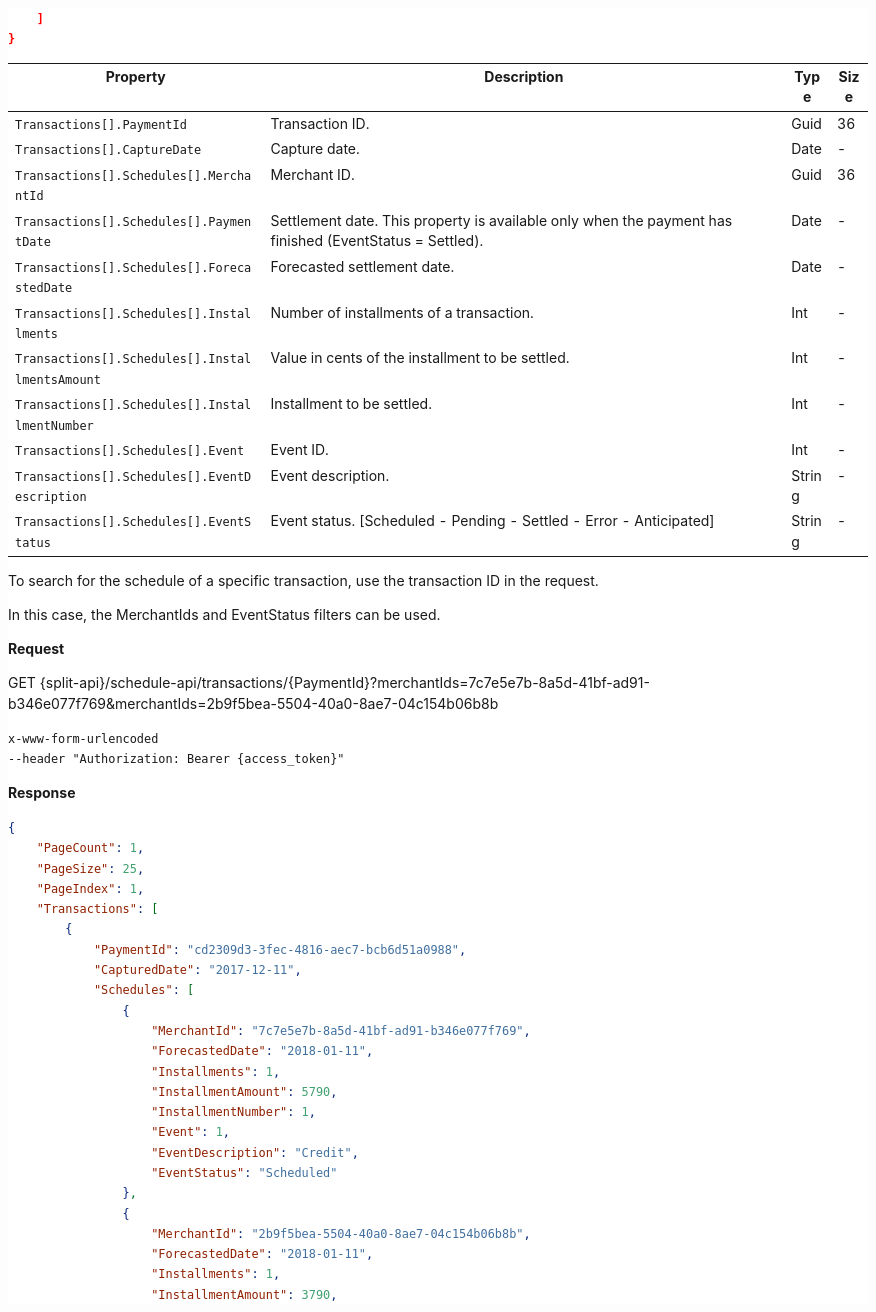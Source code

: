 ```json
    ]
}
```

| Property                                         | Description                                                                                             | Type    | Size    |
|--------------------------------------------------|---------------------------------------------------------------------------------------------------------|---------|---------|
| `Transactions[].PaymentId`                       | Transaction ID.                                                                                         | Guid    | 36      |
| `Transactions[].CaptureDate`                     | Capture date.                                                                                           | Date    | -       |
| `Transactions[].Schedules[].MerchantId`          | Merchant ID.                                                                                            | Guid    | 36      |
| `Transactions[].Schedules[].PaymentDate`         | Settlement date. This property is available only when the payment has finished (EventStatus = Settled). | Date    | -       |
| `Transactions[].Schedules[].ForecastedDate`      | Forecasted settlement date.                                                                             | Date    | -       |
| `Transactions[].Schedules[].Installments`        | Number of installments of a transaction.                                                                | Int     | -       |
| `Transactions[].Schedules[].InstallmentsAmount`  | Value in cents of the installment to be settled.                                                        | Int     | -       |
| `Transactions[].Schedules[].InstallmentNumber`   | Installment to be settled.                                                                              | Int     | -       |
| `Transactions[].Schedules[].Event`               | Event ID.                                                                                               | Int     | -       |
| `Transactions[].Schedules[].EventDescription`    | Event description.                                                                                      | String  | -       |
| `Transactions[].Schedules[].EventStatus`         | Event status. [Scheduled - Pending - Settled - Error - Anticipated]                                     | String  | -       |

To search for the schedule of a specific transaction, use the transaction ID in the request.

In this case, the MerchantIds and EventStatus filters can be used.

**Request**

<aside class="request"><span class="method get">GET</span> <span class="endpoint">{split-api}/schedule-api/transactions/{PaymentId}?merchantIds=7c7e5e7b-8a5d-41bf-ad91-b346e077f769&merchantIds=2b9f5bea-5504-40a0-8ae7-04c154b06b8b</span></aside>

```shell
x-www-form-urlencoded
--header "Authorization: Bearer {access_token}"
```

**Response**

```json
{
    "PageCount": 1,
    "PageSize": 25,
    "PageIndex": 1,
    "Transactions": [
        {
            "PaymentId": "cd2309d3-3fec-4816-aec7-bcb6d51a0988",
            "CapturedDate": "2017-12-11",
            "Schedules": [
                {
                    "MerchantId": "7c7e5e7b-8a5d-41bf-ad91-b346e077f769",
                    "ForecastedDate": "2018-01-11",
                    "Installments": 1,
                    "InstallmentAmount": 5790,
                    "InstallmentNumber": 1,
                    "Event": 1,
                    "EventDescription": "Credit",
                    "EventStatus": "Scheduled"
                },
                {
                    "MerchantId": "2b9f5bea-5504-40a0-8ae7-04c154b06b8b",
                    "ForecastedDate": "2018-01-11",
                    "Installments": 1,
                    "InstallmentAmount": 3790,
```